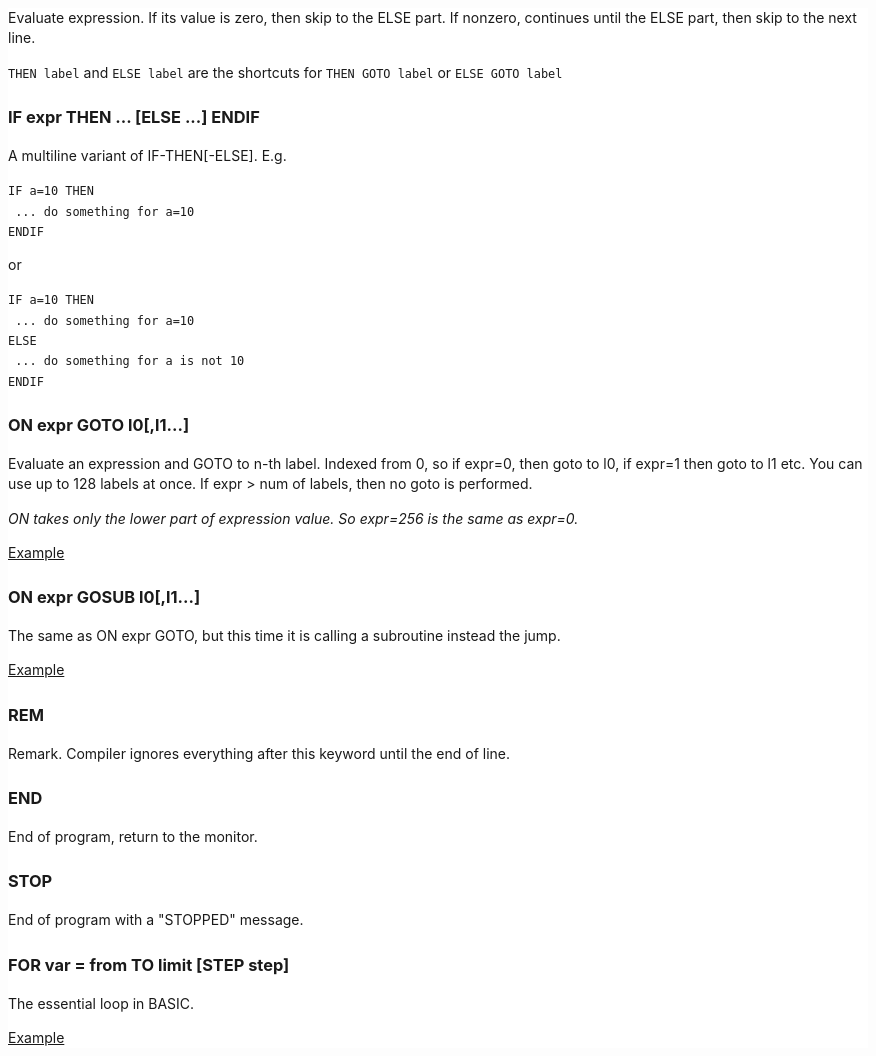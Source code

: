 Evaluate expression. If its value is zero, then skip to the ELSE part. If nonzero, continues until the ELSE part, then skip to the next line.

`THEN label` and `ELSE label` are the shortcuts for `THEN GOTO label` or `ELSE GOTO label`

### IF expr THEN ... [ELSE ...] ENDIF

A multiline variant of IF-THEN[-ELSE]. E.g.

```
IF a=10 THEN
 ... do something for a=10
ENDIF
```
or
```
IF a=10 THEN
 ... do something for a=10
ELSE
 ... do something for a is not 10
ENDIF
```

### ON expr GOTO l0[,l1...]

Evaluate an expression and GOTO to n-th label. Indexed from 0, so if expr=0, then goto to l0, if expr=1 then goto to l1 etc. You can use up to 128 labels at once. If expr > num of labels, then no goto is performed.

_ON takes only the lower part of expression value. So expr=256 is the same as expr=0._

[Example](./test/ex06.bas80)

### ON expr GOSUB l0[,l1...]

The same as ON expr GOTO, but this time it is calling a subroutine instead the jump.

[Example](./test/ex07.bas80)

### REM

Remark. Compiler ignores everything after this keyword until the end of line.

### END

End of program, return to the monitor.

### STOP

End of program with a "STOPPED" message.

### FOR var = from TO limit [STEP step]

The essential loop in BASIC.

[Example](./test/ex08.bas80)
